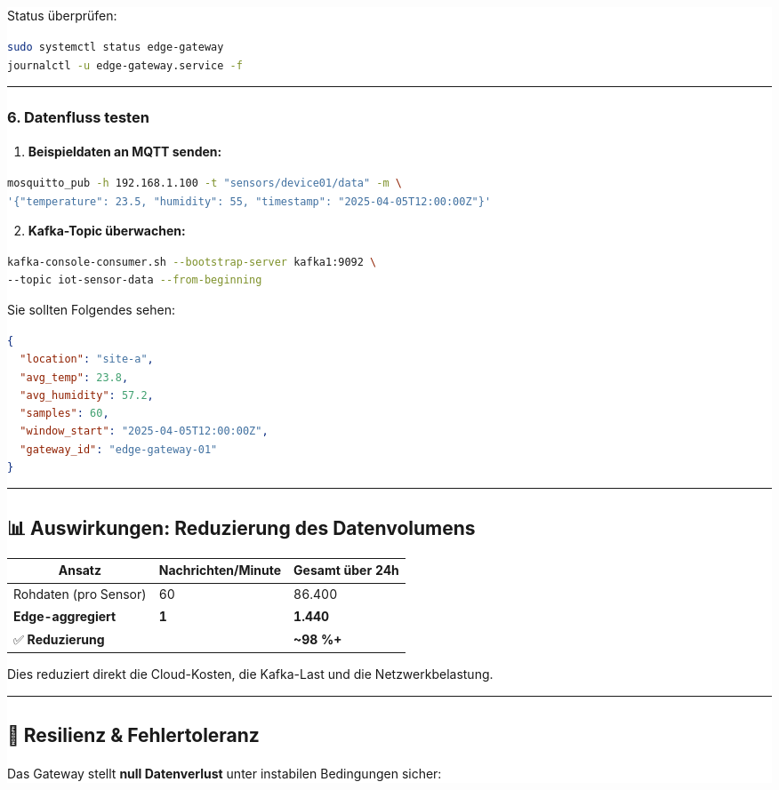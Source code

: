 Status überprüfen:
```bash
sudo systemctl status edge-gateway
journalctl -u edge-gateway.service -f
```

---

### 6. Datenfluss testen

1. **Beispieldaten an MQTT senden:**

```bash
mosquitto_pub -h 192.168.1.100 -t "sensors/device01/data" -m \
'{"temperature": 23.5, "humidity": 55, "timestamp": "2025-04-05T12:00:00Z"}'
```

2. **Kafka-Topic überwachen:**

```bash
kafka-console-consumer.sh --bootstrap-server kafka1:9092 \
--topic iot-sensor-data --from-beginning
```

Sie sollten Folgendes sehen:
```json
{
  "location": "site-a",
  "avg_temp": 23.8,
  "avg_humidity": 57.2,
  "samples": 60,
  "window_start": "2025-04-05T12:00:00Z",
  "gateway_id": "edge-gateway-01"
}
```

---

## 📊 Auswirkungen: Reduzierung des Datenvolumens

| Ansatz | Nachrichten/Minute | Gesamt über 24h |
|--------|------------------|----------------|
| Rohdaten (pro Sensor) | 60 | 86.400 |
| **Edge-aggregiert** | **1** | **1.440** |
| ✅ **Reduzierung** |  | **~98 %+** |

Dies reduziert direkt die Cloud-Kosten, die Kafka-Last und die Netzwerkbelastung.

---

## 🔄 Resilienz & Fehlertoleranz

Das Gateway stellt **null Datenverlust** unter instabilen Bedingungen sicher:
